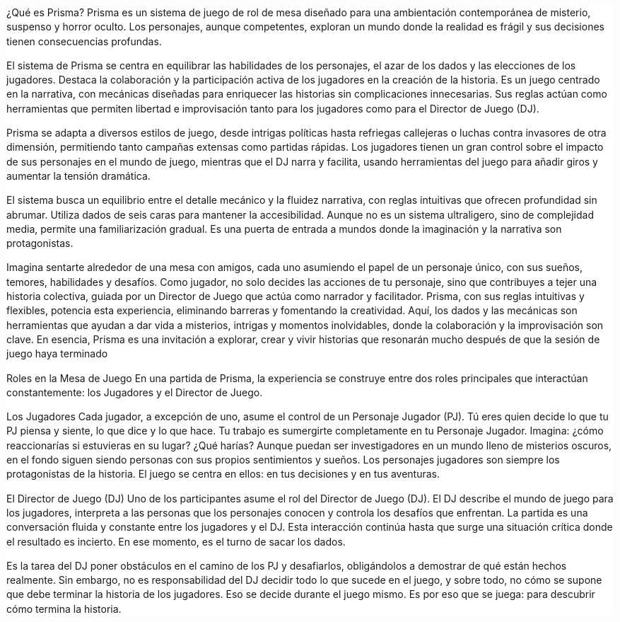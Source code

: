 ¿Qué es Prisma?
Prisma es un sistema de juego de rol de mesa diseñado para una ambientación contemporánea de misterio, suspenso y horror oculto. Los personajes, aunque competentes, exploran un mundo donde la realidad es frágil y sus decisiones tienen consecuencias profundas.

El sistema de Prisma se centra en equilibrar las habilidades de los personajes, el azar de los dados y las elecciones de los jugadores. Destaca la colaboración y la participación activa de los jugadores en la creación de la historia. Es un juego centrado en la narrativa, con mecánicas diseñadas para enriquecer las historias sin complicaciones innecesarias. Sus reglas actúan como herramientas que permiten libertad e improvisación tanto para los jugadores como para el Director de Juego (DJ).

Prisma se adapta a diversos estilos de juego, desde intrigas políticas hasta refriegas callejeras o luchas contra invasores de otra dimensión, permitiendo tanto campañas extensas como partidas rápidas. Los jugadores tienen un gran control sobre el impacto de sus personajes en el mundo de juego, mientras que el DJ narra y facilita, usando herramientas del juego para añadir giros y aumentar la tensión dramática.

El sistema busca un equilibrio entre el detalle mecánico y la fluidez narrativa, con reglas intuitivas que ofrecen profundidad sin abrumar. Utiliza dados de seis caras para mantener la accesibilidad. Aunque no es un sistema ultraligero, sino de complejidad media, permite una familiarización gradual. Es una puerta de entrada a mundos donde la imaginación y la narrativa son protagonistas.

Imagina sentarte alrededor de una mesa con amigos, cada uno asumiendo el papel de un personaje único, con sus sueños, temores, habilidades y desafíos. Como jugador, no solo decides las acciones de tu personaje, sino que contribuyes a tejer una historia colectiva, guiada por un Director de Juego que actúa como narrador y facilitador. Prisma, con sus reglas intuitivas y flexibles, potencia esta experiencia, eliminando barreras y fomentando la creatividad. Aquí, los dados y las mecánicas son herramientas que ayudan a dar vida a misterios, intrigas y momentos inolvidables, donde la colaboración y la improvisación son clave. En esencia, Prisma es una invitación a explorar, crear y vivir historias que resonarán mucho después de que la sesión de juego haya terminado

Roles en la Mesa de Juego
En una partida de Prisma, la experiencia se construye entre dos roles principales que interactúan constantemente: los Jugadores y el Director de Juego.

Los Jugadores
Cada jugador, a excepción de uno, asume el control de un Personaje Jugador (PJ). Tú eres quien decide lo que tu PJ piensa y siente, lo que dice y lo que hace. Tu trabajo es sumergirte completamente en tu Personaje Jugador. Imagina: ¿cómo reaccionarías si estuvieras en su lugar? ¿Qué harías?  Aunque puedan ser investigadores en un mundo lleno de misterios oscuros, en el fondo siguen siendo personas con sus propios sentimientos y sueños. Los personajes jugadores son siempre los protagonistas de la historia. El juego se centra en ellos: en tus decisiones y en tus aventuras.

El Director de Juego (DJ)
Uno de los participantes asume el rol del Director de Juego (DJ). El DJ describe el mundo de juego para los jugadores, interpreta a las personas que los personajes conocen y controla los desafíos que enfrentan. La partida es una conversación fluida y constante entre los jugadores y el DJ. Esta interacción continúa hasta que surge una situación crítica donde el resultado es incierto. En ese momento, es el turno de sacar los dados.

Es la tarea del DJ poner obstáculos en el camino de los PJ y desafiarlos, obligándolos a demostrar de qué están hechos realmente. Sin embargo, no es responsabilidad del DJ decidir todo lo que sucede en el juego, y sobre todo, no cómo se supone que debe terminar la historia de los jugadores. Eso se decide durante el juego mismo. Es por eso que se juega: para descubrir cómo termina la historia.

